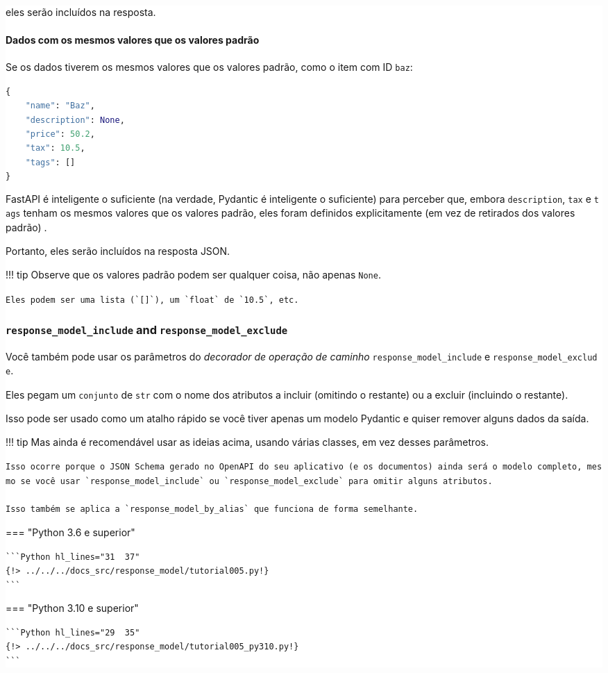 eles serão incluídos na resposta.

#### Dados com os mesmos valores que os valores padrão

Se os dados tiverem os mesmos valores que os valores padrão, como o item com ID `baz`:

```Python hl_lines="3  5-6"
{
    "name": "Baz",
    "description": None,
    "price": 50.2,
    "tax": 10.5,
    "tags": []
}
```

FastAPI é inteligente o suficiente (na verdade, Pydantic é inteligente o suficiente) para perceber que, embora `description`, `tax` e `tags` tenham os mesmos valores que os valores padrão, eles foram definidos explicitamente (em vez de retirados dos valores padrão) .

Portanto, eles serão incluídos na resposta JSON.

!!! tip
    Observe que os valores padrão podem ser qualquer coisa, não apenas `None`.

    Eles podem ser uma lista (`[]`), um `float` de `10.5`, etc.

### `response_model_include` and `response_model_exclude`

Você também pode usar os parâmetros do *decorador de operação de caminho* `response_model_include` e `response_model_exclude`.

Eles pegam um `conjunto` de `str` com o nome dos atributos a incluir (omitindo o restante) ou a excluir (incluindo o restante).

Isso pode ser usado como um atalho rápido se você tiver apenas um modelo Pydantic e quiser remover alguns dados da saída.

!!! tip
    Mas ainda é recomendável usar as ideias acima, usando várias classes, em vez desses parâmetros.

    Isso ocorre porque o JSON Schema gerado no OpenAPI do seu aplicativo (e os documentos) ainda será o modelo completo, mesmo se você usar `response_model_include` ou `response_model_exclude` para omitir alguns atributos.

    Isso também se aplica a `response_model_by_alias` que funciona de forma semelhante.

=== "Python 3.6 e superior"

    ```Python hl_lines="31  37"
    {!> ../../../docs_src/response_model/tutorial005.py!}
    ```

=== "Python 3.10 e superior"

    ```Python hl_lines="29  35"
    {!> ../../../docs_src/response_model/tutorial005_py310.py!}
    ```
